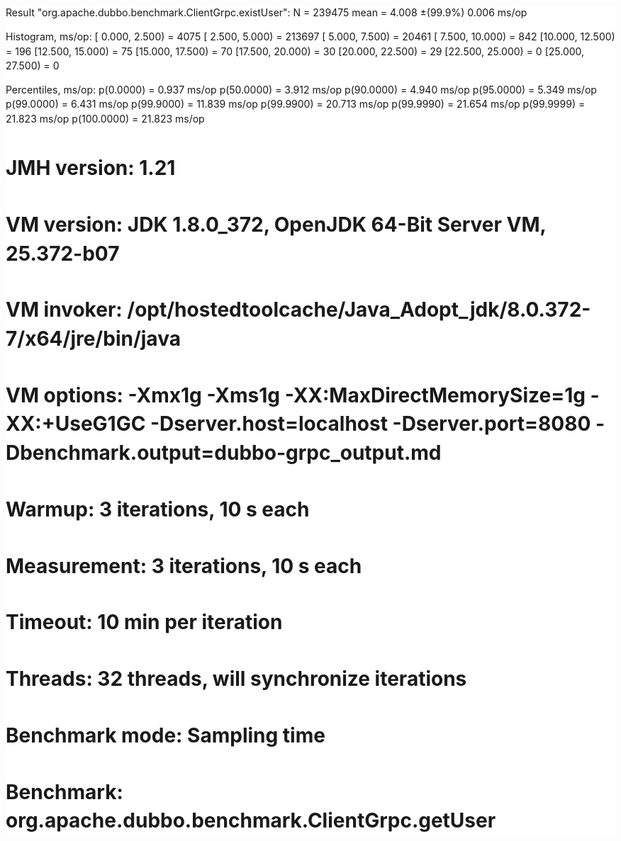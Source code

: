 

Result "org.apache.dubbo.benchmark.ClientGrpc.existUser":
  N = 239475
  mean =      4.008 ±(99.9%) 0.006 ms/op

  Histogram, ms/op:
    [ 0.000,  2.500) = 4075 
    [ 2.500,  5.000) = 213697 
    [ 5.000,  7.500) = 20461 
    [ 7.500, 10.000) = 842 
    [10.000, 12.500) = 196 
    [12.500, 15.000) = 75 
    [15.000, 17.500) = 70 
    [17.500, 20.000) = 30 
    [20.000, 22.500) = 29 
    [22.500, 25.000) = 0 
    [25.000, 27.500) = 0 

  Percentiles, ms/op:
      p(0.0000) =      0.937 ms/op
     p(50.0000) =      3.912 ms/op
     p(90.0000) =      4.940 ms/op
     p(95.0000) =      5.349 ms/op
     p(99.0000) =      6.431 ms/op
     p(99.9000) =     11.839 ms/op
     p(99.9900) =     20.713 ms/op
     p(99.9990) =     21.654 ms/op
     p(99.9999) =     21.823 ms/op
    p(100.0000) =     21.823 ms/op


# JMH version: 1.21
# VM version: JDK 1.8.0_372, OpenJDK 64-Bit Server VM, 25.372-b07
# VM invoker: /opt/hostedtoolcache/Java_Adopt_jdk/8.0.372-7/x64/jre/bin/java
# VM options: -Xmx1g -Xms1g -XX:MaxDirectMemorySize=1g -XX:+UseG1GC -Dserver.host=localhost -Dserver.port=8080 -Dbenchmark.output=dubbo-grpc_output.md
# Warmup: 3 iterations, 10 s each
# Measurement: 3 iterations, 10 s each
# Timeout: 10 min per iteration
# Threads: 32 threads, will synchronize iterations
# Benchmark mode: Sampling time
# Benchmark: org.apache.dubbo.benchmark.ClientGrpc.getUser
